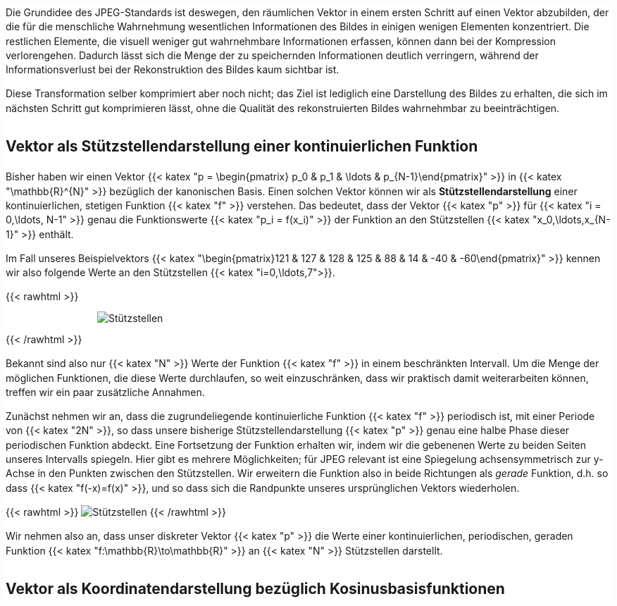 Die Grundidee des JPEG-Standards ist deswegen, den räumlichen Vektor in einem ersten Schritt auf einen Vektor abzubilden, der die für die menschliche Wahrnehmung wesentlichen Informationen des Bildes in einigen wenigen Elementen konzentriert. Die restlichen Elemente, die visuell weniger gut wahrnehmbare Informationen erfassen, können dann bei der Kompression verlorengehen. Dadurch lässt sich die Menge der zu speichernden Informationen deutlich verringern, während der Informationsverlust bei der Rekonstruktion des Bildes kaum sichtbar ist.

Diese Transformation selber komprimiert aber noch nicht; das Ziel ist lediglich eine Darstellung des Bildes zu erhalten, die sich im nächsten Schritt gut komprimieren lässt, ohne die Qualität des rekonstruierten Bildes wahrnehmbar zu beeinträchtigen.

## Vektor als Stützstellendarstellung einer kontinuierlichen Funktion

Bisher haben wir einen Vektor {{< katex "p = \begin{pmatrix} p_0 & p_1 & \ldots & p_{N-1}\end{pmatrix}" >}} in {{< katex "\mathbb{R}^{N}" >}} bezüglich der kanonischen Basis.
Einen solchen Vektor können wir als **Stützstellendarstellung** einer kontinuierlichen, stetigen Funktion {{< katex "f" >}} verstehen. Das bedeutet, dass der Vektor {{< katex "p" >}} für {{< katex "i = 0,\ldots, N-1" >}} genau die Funktionswerte {{< katex "p_i = f(x_i)" >}} der Funktion an den Stützstellen {{< katex "x_0,\ldots,x_{N-1}" >}} enthält.

Im Fall unseres Beispielvektors
{{< katex "\begin{pmatrix}121 & 127 & 128 & 125 & 88 & 14 & -40 & -60\end{pmatrix}" >}}
kennen wir also folgende Werte an den Stützstellen {{< katex "i=0,\ldots,7">}}.

{{< rawhtml >}}
<img src="/images/docs/stuetzstellen1.png" alt="Stützstellen" width="600" style="display: block; margin: auto; padding: 10px;"/>
{{< /rawhtml >}}

Bekannt sind also nur {{< katex "N" >}} Werte der Funktion {{< katex "f" >}} in einem beschränkten Intervall. Um die Menge der möglichen Funktionen, die diese Werte durchlaufen, so weit einzuschränken, dass wir praktisch damit weiterarbeiten können, treffen wir ein paar zusätzliche Annahmen.

Zunächst nehmen wir an, dass die zugrundeliegende kontinuierliche Funktion {{< katex "f" >}} periodisch ist, mit einer Periode von {{< katex "2N" >}}, so dass unsere bisherige Stützstellendarstellung {{< katex "p" >}} genau eine halbe Phase dieser periodischen Funktion abdeckt.
Eine Fortsetzung der Funktion erhalten wir, indem wir die gebenenen Werte zu beiden Seiten unseres Intervalls spiegeln.
Hier gibt es mehrere Möglichkeiten; für JPEG relevant ist eine Spiegelung achsensymmetrisch zur y-Achse in den Punkten zwischen den Stützstellen. Wir erweitern die Funktion also in beide Richtungen als _gerade_ Funktion, d.h. so dass {{< katex "f(-x)=f(x)" >}}, und so dass sich die Randpunkte unseres ursprünglichen Vektors wiederholen.

{{< rawhtml >}}
<img src="/images/docs/stuetzstellen2.png" alt="Stützstellen" width="800"/>
{{< /rawhtml >}}

Wir nehmen also an, dass unser diskreter Vektor {{< katex "p" >}} die Werte einer kontinuierlichen, periodischen, geraden Funktion {{< katex "f:\mathbb{R}\to\mathbb{R}" >}} an {{< katex "N" >}} Stützstellen darstellt.

## Vektor als Koordinatendarstellung bezüglich Kosinusbasisfunktionen
